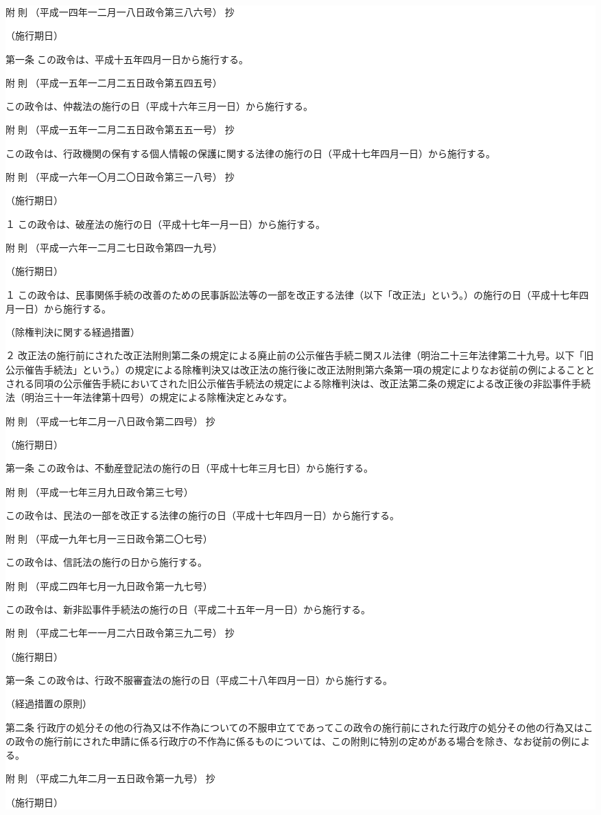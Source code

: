附 則 （平成一四年一二月一八日政令第三八六号） 抄

（施行期日）

第一条 この政令は、平成十五年四月一日から施行する。

附 則 （平成一五年一二月二五日政令第五四五号）

この政令は、仲裁法の施行の日（平成十六年三月一日）から施行する。

附 則 （平成一五年一二月二五日政令第五五一号） 抄

この政令は、行政機関の保有する個人情報の保護に関する法律の施行の日（平成十七年四月一日）から施行する。

附 則 （平成一六年一〇月二〇日政令第三一八号） 抄

（施行期日）

１ この政令は、破産法の施行の日（平成十七年一月一日）から施行する。

附 則 （平成一六年一二月二七日政令第四一九号）

（施行期日）

１ この政令は、民事関係手続の改善のための民事訴訟法等の一部を改正する法律（以下「改正法」という。）の施行の日（平成十七年四月一日）から施行する。

（除権判決に関する経過措置）

２ 改正法の施行前にされた改正法附則第二条の規定による廃止前の公示催告手続ニ関スル法律（明治二十三年法律第二十九号。以下「旧公示催告手続法」という。）の規定による除権判決又は改正法の施行後に改正法附則第六条第一項の規定によりなお従前の例によることとされる同項の公示催告手続においてされた旧公示催告手続法の規定による除権判決は、改正法第二条の規定による改正後の非訟事件手続法（明治三十一年法律第十四号）の規定による除権決定とみなす。

附 則 （平成一七年二月一八日政令第二四号） 抄

（施行期日）

第一条 この政令は、不動産登記法の施行の日（平成十七年三月七日）から施行する。

附 則 （平成一七年三月九日政令第三七号）

この政令は、民法の一部を改正する法律の施行の日（平成十七年四月一日）から施行する。

附 則 （平成一九年七月一三日政令第二〇七号）

この政令は、信託法の施行の日から施行する。

附 則 （平成二四年七月一九日政令第一九七号）

この政令は、新非訟事件手続法の施行の日（平成二十五年一月一日）から施行する。

附 則 （平成二七年一一月二六日政令第三九二号） 抄

（施行期日）

第一条 この政令は、行政不服審査法の施行の日（平成二十八年四月一日）から施行する。

（経過措置の原則）

第二条 行政庁の処分その他の行為又は不作為についての不服申立てであってこの政令の施行前にされた行政庁の処分その他の行為又はこの政令の施行前にされた申請に係る行政庁の不作為に係るものについては、この附則に特別の定めがある場合を除き、なお従前の例による。

附 則 （平成二九年二月一五日政令第一九号） 抄

（施行期日）
